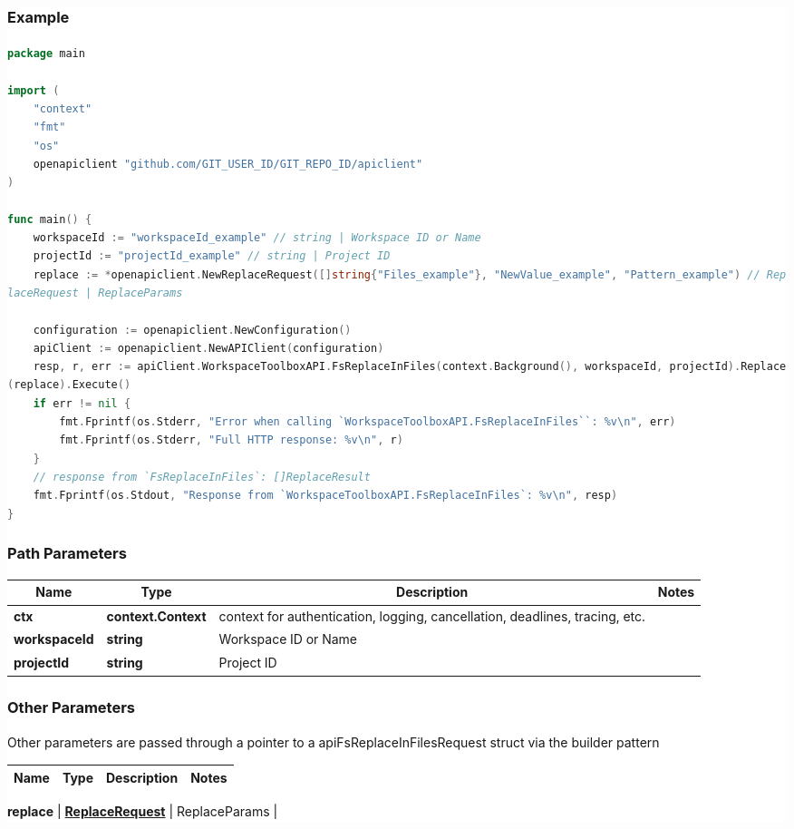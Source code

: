 

### Example

```go
package main

import (
	"context"
	"fmt"
	"os"
	openapiclient "github.com/GIT_USER_ID/GIT_REPO_ID/apiclient"
)

func main() {
	workspaceId := "workspaceId_example" // string | Workspace ID or Name
	projectId := "projectId_example" // string | Project ID
	replace := *openapiclient.NewReplaceRequest([]string{"Files_example"}, "NewValue_example", "Pattern_example") // ReplaceRequest | ReplaceParams

	configuration := openapiclient.NewConfiguration()
	apiClient := openapiclient.NewAPIClient(configuration)
	resp, r, err := apiClient.WorkspaceToolboxAPI.FsReplaceInFiles(context.Background(), workspaceId, projectId).Replace(replace).Execute()
	if err != nil {
		fmt.Fprintf(os.Stderr, "Error when calling `WorkspaceToolboxAPI.FsReplaceInFiles``: %v\n", err)
		fmt.Fprintf(os.Stderr, "Full HTTP response: %v\n", r)
	}
	// response from `FsReplaceInFiles`: []ReplaceResult
	fmt.Fprintf(os.Stdout, "Response from `WorkspaceToolboxAPI.FsReplaceInFiles`: %v\n", resp)
}
```

### Path Parameters


Name | Type | Description  | Notes
------------- | ------------- | ------------- | -------------
**ctx** | **context.Context** | context for authentication, logging, cancellation, deadlines, tracing, etc.
**workspaceId** | **string** | Workspace ID or Name | 
**projectId** | **string** | Project ID | 

### Other Parameters

Other parameters are passed through a pointer to a apiFsReplaceInFilesRequest struct via the builder pattern


Name | Type | Description  | Notes
------------- | ------------- | ------------- | -------------


 **replace** | [**ReplaceRequest**](ReplaceRequest.md) | ReplaceParams | 
